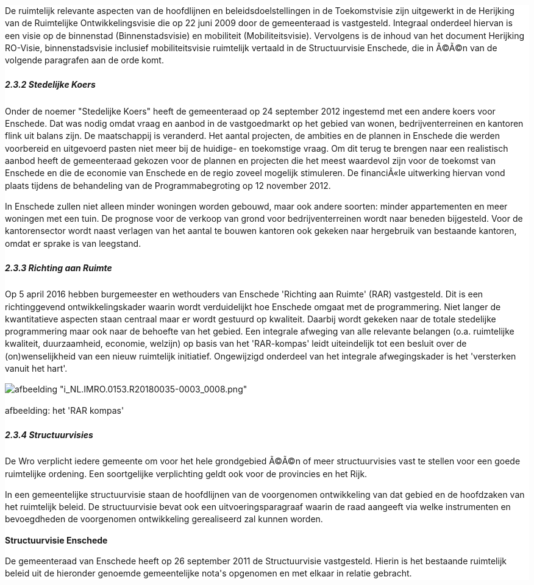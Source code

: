 De ruimtelijk relevante aspecten van de hoofdlijnen en beleidsdoelstellingen in de Toekomstvisie zijn uitgewerkt in de Herijking van de Ruimtelijke Ontwikkelingsvisie die op 22 juni 2009 door de gemeenteraad is vastgesteld. Integraal onderdeel hiervan is een visie op de binnenstad (Binnenstadsvisie) en mobiliteit (Mobiliteitsvisie). Vervolgens is de inhoud van het document Herijking RO\-Visie, binnenstadsvisie inclusief mobiliteitsvisie ruimtelijk vertaald in de Structuurvisie Enschede, die in Ã©Ã©n van de volgende paragrafen aan de orde komt.

##### 2\.3\.2 Stedelijke Koers

Onder de noemer "Stedelijke Koers" heeft de gemeenteraad op 24 september 2012 ingestemd met een andere koers voor Enschede. Dat was nodig omdat vraag en aanbod in de vastgoedmarkt op het gebied van wonen, bedrijventerreinen en kantoren flink uit balans zijn. De maatschappij is veranderd. Het aantal projecten, de ambities en de plannen in Enschede die werden voorbereid en uitgevoerd pasten niet meer bij de huidige\- en toekomstige vraag. Om dit terug te brengen naar een realistisch aanbod heeft de gemeenteraad gekozen voor de plannen en projecten die het meest waardevol zijn voor de toekomst van Enschede en die de economie van Enschede en de regio zoveel mogelijk stimuleren. De financiÃ«le uitwerking hiervan vond plaats tijdens de behandeling van de Programmabegroting op 12 november 2012\.

In Enschede zullen niet alleen minder woningen worden gebouwd, maar ook andere soorten: minder appartementen en meer woningen met een tuin. De prognose voor de verkoop van grond voor bedrijventerreinen wordt naar beneden bijgesteld. Voor de kantorensector wordt naast verlagen van het aantal te bouwen kantoren ook gekeken naar hergebruik van bestaande kantoren, omdat er sprake is van leegstand.

##### 2\.3\.3 Richting aan Ruimte

Op 5 april 2016 hebben burgemeester en wethouders van Enschede 'Richting aan Ruimte' (RAR) vastgesteld. Dit is een richtinggevend ontwikkelingskader waarin wordt verduidelijkt hoe Enschede omgaat met de programmering. Niet langer de kwantitatieve aspecten staan centraal maar er wordt gestuurd op kwaliteit. Daarbij wordt gekeken naar de totale stedelijke programmering maar ook naar de behoefte van het gebied. Een integrale afweging van alle relevante belangen (o.a. ruimtelijke kwaliteit, duurzaamheid, economie, welzijn) op basis van het 'RAR\-kompas' leidt uiteindelijk tot een besluit over de (on)wenselijkheid van een nieuw ruimtelijk initiatief. Ongewijzigd onderdeel van het integrale afwegingskader is het 'versterken vanuit het hart'.

![afbeelding "i_NL.IMRO.0153.R20180035-0003_0008.png"](i_NL.IMRO.0153.R20180035-0003_0008.png)

afbeelding: het 'RAR kompas'

##### 2\.3\.4 Structuurvisies

De Wro verplicht iedere gemeente om voor het hele grondgebied Ã©Ã©n of meer structuurvisies vast te stellen voor een goede ruimtelijke ordening. Een soortgelijke verplichting geldt ook voor de provincies en het Rijk.

In een gemeentelijke structuurvisie staan de hoofdlijnen van de voorgenomen ontwikkeling van dat gebied en de hoofdzaken van het ruimtelijk beleid. De structuurvisie bevat ook een uitvoeringsparagraaf waarin de raad aangeeft via welke instrumenten en bevoegdheden de voorgenomen ontwikkeling gerealiseerd zal kunnen worden.

**Structuurvisie Enschede**

De gemeenteraad van Enschede heeft op 26 september 2011 de Structuurvisie vastgesteld. Hierin is het bestaande ruimtelijk beleid uit de hieronder genoemde gemeentelijke nota's opgenomen en met elkaar in relatie gebracht.
